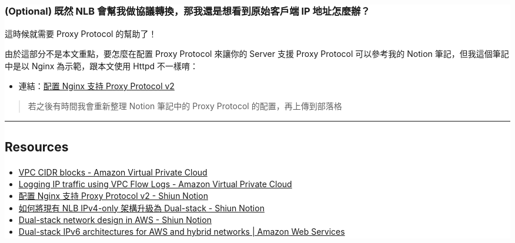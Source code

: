 ### (Optional) 既然 NLB 會幫我做協議轉換，那我還是想看到原始客戶端 IP 地址怎麼辦？

這時候就需要 Proxy Protocol 的幫助了！

由於這部分不是本文重點，要怎麼在配置 Proxy Protocol 來讓你的 Server 支援 Proxy Protocol 可以參考我的 Notion 筆記，但我這個筆記中是以 Nginx 為示範，跟本文使用 Httpd 不一樣唷：

- 連結：[配置 Nginx 支持 Proxy Protocol v2](https://shiun.notion.site/Dual-stack-network-design-in-AWS-173ea7e0d9d080988482c722081d37dc?pvs=97#173ea7e0d9d0802f892ce2b62c8fcd9f)

> 若之後有時間我會重新整理 Notion 筆記中的 Proxy Protocol 的配置，再上傳到部落格

---

## Resources

- [VPC CIDR blocks - Amazon Virtual Private Cloud](https://docs.aws.amazon.com/vpc/latest/userguide/vpc-cidr-blocks.html)
- [Logging IP traffic using VPC Flow Logs - Amazon Virtual Private Cloud](https://docs.aws.amazon.com/vpc/latest/userguide/flow-logs.html)
- [配置 Nginx 支持 Proxy Protocol v2 - Shiun Notion](https://www.notion.so/Nginx-Proxy-Protocol-v2-173ea7e0d9d0802f892ce2b62c8fcd9f?pvs=21)
- [如何將現有 NLB IPv4-only 架構升級為 Dual-stack - Shiun Notion](https://shiun.notion.site/NLB-IPv4-only-Dual-stack-174ea7e0d9d080e5b0e2cbe31f721c6a?pvs=4)
- [Dual-stack network design in AWS - Shiun Notion](https://shiun.notion.site/Dual-stack-network-design-in-AWS-173ea7e0d9d080988482c722081d37dc?pvs=4)
- [Dual-stack IPv6 architectures for AWS and hybrid networks | Amazon Web Services](https://aws.amazon.com/tw/blogs/networking-and-content-delivery/dual-stack-ipv6-architectures-for-aws-and-hybrid-networks/)
